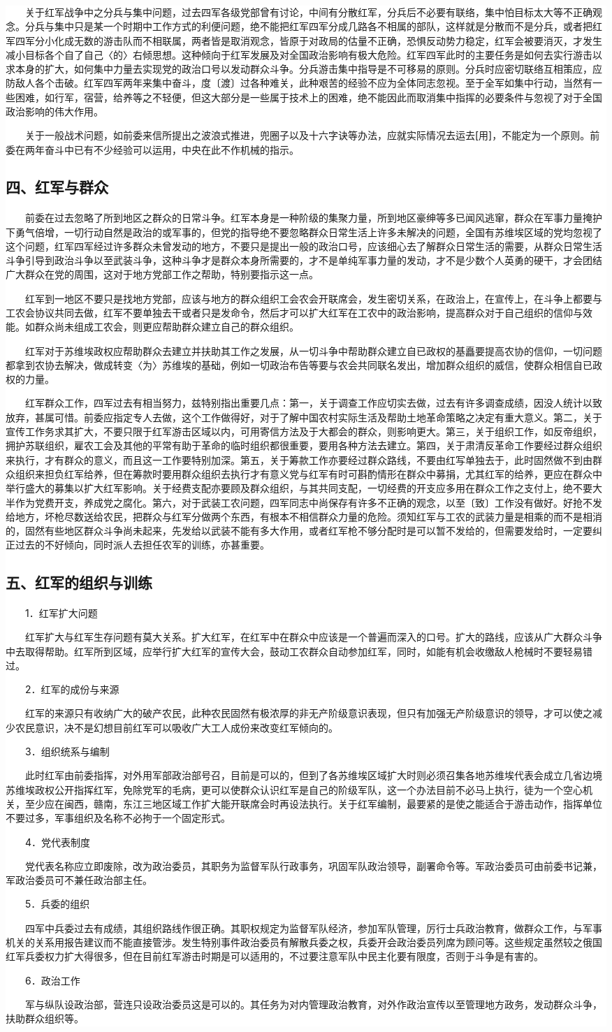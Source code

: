 　　关于红军战争中之分兵与集中问题，过去四军各级党部曾有讨论，中间有分散红军，分兵后不必要有联络，集中怕目标太大等不正确观念。分兵与集中只是某一个时期中工作方式的利便问题，绝不能把红军四军分成几路各不相属的部队，这样就是分散而不是分兵，或者把红军四军分小化成无数的游击队而不相联属，两者皆是取消观念，皆原于对政局的估量不正确，恐惧反动势力稳定，红军会被要消灭，才发生减小目标各个自了自己〈的〉右倾思想。这种倾向于红军发展及对全国政治影响有极大危险。红军四军此时的主要任务是如何去实行游击以求本身的扩大，如何集中力量去实现党的政治口号以发动群众斗争。分兵游击集中指导是不可移易的原则。分兵时应密切联络互相策应，应防敌人各个击破。红军四军两年来集中奋斗，度〔渡〕过各种难关，此种艰苦的经验不应为全体同志忽视。至于全军如集中行动，当然有一些困难，如行军，宿营，给养等之不轻便，但这大部分是一些属于技术上的困难，绝不能因此而取消集中指挥的必要条件与忽视了对于全国政治影响的伟大作用。

　　关于一般战术问题，如前委来信所提出之波浪式推进，兜圈子以及十六字诀等办法，应就实际情况去运去[用]，不能定为一个原则。前委在两年奋斗中已有不少经验可以运用，中央在此不作机械的指示。

## 四、红军与群众

　　前委在过去忽略了所到地区之群众的日常斗争。红军本身是一种阶级的集聚力量，所到地区豪绅等多已闻风逃窜，群众在军事力量掩护下勇气倍增，一切行动自然是政治的或军事的，但党的指导绝不要忽略群众日常生活上许多未解决的问题，全国有苏维埃区域的党均忽视了这个问题，红军四军经过许多群众未曾发动的地方，不要只是提出一般的政治口号，应该细心去了解群众日常生活的需要，从群众日常生活斗争引导到政治斗争以至武装斗争，这种斗争才是群众本身所需要的，才不是单纯军事力量的发动，才不是少数个人英勇的硬干，才会团结广大群众在党的周围，这对于地方党部工作之帮助，特别要指示这一点。

　　红军到一地区不要只是找地方党部，应该与地方的群众组织工会农会开联席会，发生密切关系，在政治上，在宣传上，在斗争上都要与工农会协议共同去做，红军不要单独去干或者只是发命令，然后才可以扩大红军在工农中的政治影响，提高群众对于自己组织的信仰与效能。如群众尚未组成工农会，则更应帮助群众建立自己的群众组织。

　　红军对于苏维埃政权应帮助群众去建立并扶助其工作之发展，从一切斗争中帮助群众建立自已政权的基矗要提高农协的信仰，一切问题都拿到农协去解决，做成转变〈为〉苏维埃的基础，例如一切政治布告等要与农会共同联名发出，增加群众组织的威信，使群众相信自已政权的力量。

　　红军群众工作，四军过去有相当努力，兹特别指出重要几点：第一，关于调查工作应切实去做，过去有许多调查成绩，因没人统计以致放弃，甚属可惜。前委应指定专人去做，这个工作做得好，对于了解中国农村实际生活及帮助土地革命策略之决定有重大意义。第二，关于宣传工作务求其扩大，不要只限于红军游击区域以内，可用寄信方法及于大都会的群众，则影响更大。第三，关于组织工作，如反帝组织，拥护苏联组织，雇农工会及其他的平常有助于革命的临时组织都很重要，要用各种方法去建立。第四，关于肃清反革命工作要经过群众组织来执行，才有群众的意义，而且这一工作要特别加深。第五，关于筹款工作亦要经过群众路线，不要由红写单独去于，此时固然做不到由群众组织来担负红军给养，但在筹款时要用群众组织去执行才有意义党与红军有时可斟酌情形在群众中募捐，尤其红军的给养，更应在群众中举行盛大的募集以扩大红军影响。关于经费支配亦要顾及群众组织，与其共同支配，一切经费的开支应多用在群众工作之支付上，绝不要大半作为党费开支，养成党之腐化。第六，对于武装工农问题，四军同志中尚保存有许多不正确的观念，以至〔致〕工作没有做好。好抢不发给地方，坏枪尽数送给农民，把群众与红军分做两个东西，有根本不相信群众力量的危险。须知红军与工农的武装力量是相乘的而不是相消的，固然有些地区群众斗争尚未起来，先发给以武装不能有多大作用，或者红军枪不够分配时是可以暂不发给的，但需要发给时，一定要纠正过去的不好倾向，同时派人去担任农军的训练，亦甚重要。

## 五、红军的组织与训练

　　1．红军扩大问题

　　红军扩大与红军生存问题有莫大关系。扩大红军，在红军中在群众中应该是一个普遍而深入的口号。扩大的路线，应该从广大群众斗争中去取得帮助。红军所到区域，应举行扩大红军的宣传大会，鼓动工农群众自动参加红军，同时，如能有机会收缴敌人枪械时不要轻易错过。

　　2．红军的成份与来源

　　红军的来源只有收纳广大的破产农民，此种农民固然有极浓厚的非无产阶级意识表现，但只有加强无产阶级意识的领导，才可以使之减少农民意识，决不是幻想目前红军可以吸收广大工人成份来改变红军倾向的。

　　3．组织统系与编制

　　此时红军由前委指挥，对外用军部政治部号召，目前是可以的，但到了各苏维埃区域扩大时则必须召集各地苏维埃代表会成立几省边境苏维埃政权公开指挥红军，免除党军的毛病，更可以使群众认识红军是自己的阶级军队，这一个办法目前不必马上执行，徒为一个空心机关，至少应在闽西，赣南，东江三地区域工作扩大能开联席会时再设法执行。关于红军编制，最要紧的是使之能适合于游击动作，指挥单位不要过多，军事组织及名称不必拘于一个固定形式。

　　4．党代表制度

　　党代表名称应立即废除，改为政治委员，其职务为监督军队行政事务，巩固军队政治领导，副署命令等。军政治委员可由前委书记兼，军政治委员可不兼任政治部主任。

　　5．兵委的组织

　　四军中兵委过去有成绩，其组织路线作很正确。其职权规定为监督军队经济，参加军队管理，厉行士兵政治教育，做群众工作，与军事机关的关系用报告建议而不能直接管涉。发生特别事件政治委员有解散兵委之权，兵委开会政治委员列席为顾问等。这些规定虽然较之俄国红军兵委权力扩大得很多，但在目前红军游击时期是可以适用的，不过要注意军队中民主化要有限度，否则于斗争是有害的。

　　6．政治工作

　　军与纵队设政治部，营连只设政治委员这是可以的。其任务为对内管理政治教育，对外作政治宣传以至管理地方政务，发动群众斗争，扶助群众组织等。

